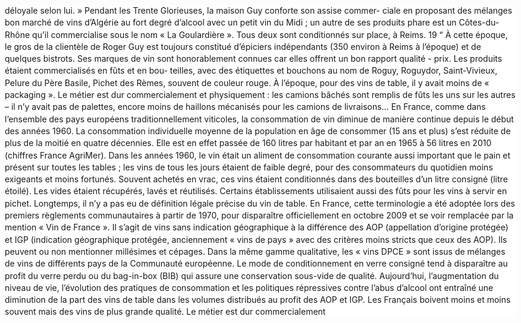    déloyale selon lui. »
   Pendant les Trente Glorieuses, la maison Guy conforte son assise commer-
   ciale en proposant des mélanges bon marché de vins d’Algérie au fort degré
   d’alcool avec un petit vin du Midi ; un autre de ses produits phare est un
   Côtes-du-Rhône qu’il commercialise sous le nom « La Goulardière ». Tous
   deux sont conditionnés sur place, à Reims.
   19
   “
   À cette époque, le gros de la clientèle de Roger Guy est
   toujours constitué d’épiciers indépendants (350 environ à
   Reims à l’époque) et de quelques bistrots. Ses marques
   de vin sont honorablement connues car elles offrent un
   bon rapport qualité - prix.
   Les produits étaient commercialisés en fûts et en bou-
   teilles, avec des étiquettes et bouchons au nom de Roguy,
   Roguydor, Saint-Vivieux, Pelure du Père Basile, Pichet des
   Rèmes, souvent de couleur rouge. À l’époque, pour des
   vins de table, il y avait moins de « packaging ». Le métier
   est dur commercialement et physiquement : les camions
   bâchés sont remplis de fûts les uns sur les autres – il n’y
   avait pas de palettes, encore moins de haillons mécanisés
   pour les camions de livraisons…
   En France, comme dans l’ensemble des pays européens
   traditionnellement viticoles, la consommation de vin diminue
   de manière continue depuis le début des années 1960.
   La consommation individuelle moyenne de la population
   en âge de consommer (15 ans et plus) s’est réduite de plus
   de la moitié en quatre décennies. Elle est en effet passée de
   160 litres par habitant et par an en 1965 à 56 litres
   en 2010 (chiffres France AgriMer).
   Dans les années 1960, le vin était un aliment de consommation
   courante aussi important que le pain et présent sur toutes
   les tables ; les vins de tous les jours étaient de faible degré,
   pour des consommateurs du quotidien moins exigeants et
   moins fortunés.
   Souvent achetés en vrac, ces vins étaient conditionnés
   dans des bouteilles d’un litre consigné (litre étoilé).
   Les vides étaient récupérés, lavés et réutilisés. Certains
   établissements utilisaient aussi des fûts pour les vins
   à servir en pichet.
   Longtemps, il n’y a pas eu de définition légale précise du
   vin de table. En France, cette terminologie a été adoptée
   lors des premiers règlements communautaires à partir de
   1970, pour disparaître officiellement en octobre 2009
   et se voir remplacée par la mention « Vin de France ».
   Il s’agit de vins sans indication géographique
   à la différence des AOP (appellation d’origine protégée) et
   IGP (indication géographique protégée, anciennement « vins
   de pays » avec des critères moins stricts que ceux des AOP).
   Ils peuvent ou non mentionner millésimes et cépages.
   Dans la même gamme qualitative, les « vins DPCE »
   sont issus de mélanges de vins de différents pays
   de la Communauté européenne.
   Le mode de conditionnement en verre consigné tend
   à disparaître au profit du verre perdu ou du bag-in-box
   (BIB) qui assure une conservation sous-vide de qualité.
   Aujourd’hui, l’augmentation du niveau de vie, l’évolution
   des pratiques de consommation et les politiques répressives
   contre l’abus d’alcool ont entraîné une diminution de la part
   des vins de table dans les volumes distribués au profit des
   AOP et IGP. Les Français boivent moins et moins souvent
   mais des vins de plus grande qualité.
   Le métier est dur
   commercialement